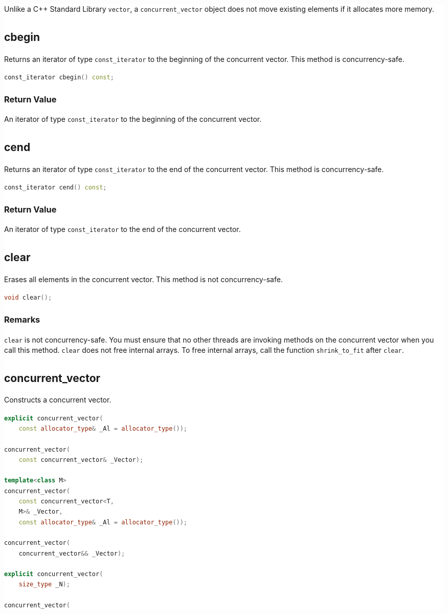 Unlike a C++ Standard Library `vector`, a `concurrent_vector` object does not move existing elements if it allocates more memory.

## <a name="cbegin"></a> cbegin

Returns an iterator of type `const_iterator` to the beginning of the concurrent vector. This method is concurrency-safe.

```cpp
const_iterator cbegin() const;
```

### Return Value

An iterator of type `const_iterator` to the beginning of the concurrent vector.

## <a name="cend"></a> cend

Returns an iterator of type `const_iterator` to the end of the concurrent vector. This method is concurrency-safe.

```cpp
const_iterator cend() const;
```

### Return Value

An iterator of type `const_iterator` to the end of the concurrent vector.

## <a name="clear"></a> clear

Erases all elements in the concurrent vector. This method is not concurrency-safe.

```cpp
void clear();
```

### Remarks

`clear` is not concurrency-safe. You must ensure that no other threads are invoking methods on the concurrent vector when you call this method. `clear` does not free internal arrays. To free internal arrays, call the function `shrink_to_fit` after `clear`.

## <a name="ctor"></a> concurrent_vector

Constructs a concurrent vector.

```cpp
explicit concurrent_vector(
    const allocator_type& _Al = allocator_type());

concurrent_vector(
    const concurrent_vector& _Vector);

template<class M>
concurrent_vector(
    const concurrent_vector<T,
    M>& _Vector,
    const allocator_type& _Al = allocator_type());

concurrent_vector(
    concurrent_vector&& _Vector);

explicit concurrent_vector(
    size_type _N);

concurrent_vector(
```